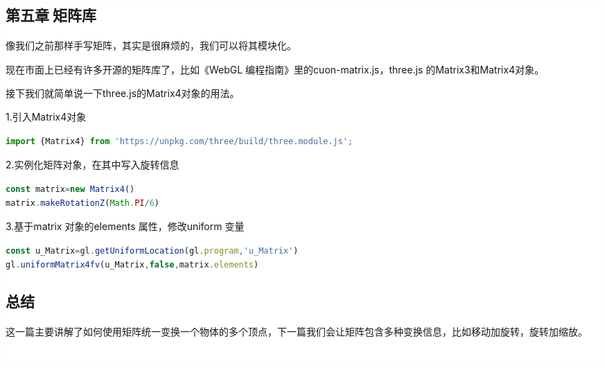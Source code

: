 



## 第五章 矩阵库

像我们之前那样手写矩阵，其实是很麻烦的，我们可以将其模块化。

现在市面上已经有许多开源的矩阵库了，比如《WebGL 编程指南》里的cuon-matrix.js，three.js 的Matrix3和Matrix4对象。

接下我们就简单说一下three.js的Matrix4对象的用法。

1.引入Matrix4对象

```js
import {Matrix4} from 'https://unpkg.com/three/build/three.module.js';
```

2.实例化矩阵对象，在其中写入旋转信息

```js
const matrix=new Matrix4()
matrix.makeRotationZ(Math.PI/6)
```

3.基于matrix 对象的elements 属性，修改uniform 变量

```js
const u_Matrix=gl.getUniformLocation(gl.program,'u_Matrix')
gl.uniformMatrix4fv(u_Matrix,false,matrix.elements)
```





## 总结

这一篇主要讲解了如何使用矩阵统一变换一个物体的多个顶点，下一篇我们会让矩阵包含多种变换信息，比如移动加旋转，旋转加缩放。

​               
